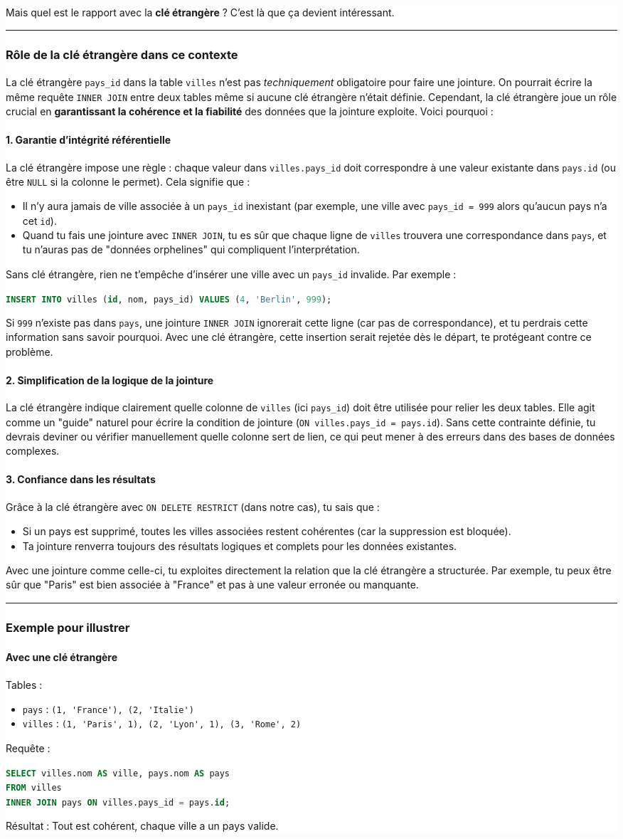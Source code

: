 Mais quel est le rapport avec la **clé étrangère** ? C’est là que ça devient intéressant.

---

### **Rôle de la clé étrangère dans ce contexte**
La clé étrangère `pays_id` dans la table `villes` n’est pas *techniquement* obligatoire pour faire une jointure. On pourrait écrire la même requête `INNER JOIN` entre deux tables même si aucune clé étrangère n’était définie. Cependant, la clé étrangère joue un rôle crucial en **garantissant la cohérence et la fiabilité** des données que la jointure exploite. Voici pourquoi :

#### **1. Garantie d’intégrité référentielle**
La clé étrangère impose une règle : chaque valeur dans `villes.pays_id` doit correspondre à une valeur existante dans `pays.id` (ou être `NULL` si la colonne le permet). Cela signifie que :
- Il n’y aura jamais de ville associée à un `pays_id` inexistant (par exemple, une ville avec `pays_id = 999` alors qu’aucun pays n’a cet `id`).
- Quand tu fais une jointure avec `INNER JOIN`, tu es sûr que chaque ligne de `villes` trouvera une correspondance dans `pays`, et tu n’auras pas de "données orphelines" qui compliquent l’interprétation.

Sans clé étrangère, rien ne t’empêche d’insérer une ville avec un `pays_id` invalide. Par exemple :
```sql
INSERT INTO villes (id, nom, pays_id) VALUES (4, 'Berlin', 999);
```
Si `999` n’existe pas dans `pays`, une jointure `INNER JOIN` ignorerait cette ligne (car pas de correspondance), et tu perdrais cette information sans savoir pourquoi. Avec une clé étrangère, cette insertion serait rejetée dès le départ, te protégeant contre ce problème.

#### **2. Simplification de la logique de la jointure**
La clé étrangère indique clairement quelle colonne de `villes` (ici `pays_id`) doit être utilisée pour relier les deux tables. Elle agit comme un "guide" naturel pour écrire la condition de jointure (`ON villes.pays_id = pays.id`). Sans cette contrainte définie, tu devrais deviner ou vérifier manuellement quelle colonne sert de lien, ce qui peut mener à des erreurs dans des bases de données complexes.

#### **3. Confiance dans les résultats**
Grâce à la clé étrangère avec `ON DELETE RESTRICT` (dans notre cas), tu sais que :
- Si un pays est supprimé, toutes les villes associées restent cohérentes (car la suppression est bloquée).
- Ta jointure renverra toujours des résultats logiques et complets pour les données existantes.

Avec une jointure comme celle-ci, tu exploites directement la relation que la clé étrangère a structurée. Par exemple, tu peux être sûr que "Paris" est bien associée à "France" et pas à une valeur erronée ou manquante.

---

### **Exemple pour illustrer**
#### **Avec une clé étrangère**
Tables :
- `pays` : `(1, 'France'), (2, 'Italie')`
- `villes` : `(1, 'Paris', 1), (2, 'Lyon', 1), (3, 'Rome', 2)`

Requête :
```sql
SELECT villes.nom AS ville, pays.nom AS pays
FROM villes
INNER JOIN pays ON villes.pays_id = pays.id;
```
Résultat : Tout est cohérent, chaque ville a un pays valide.
